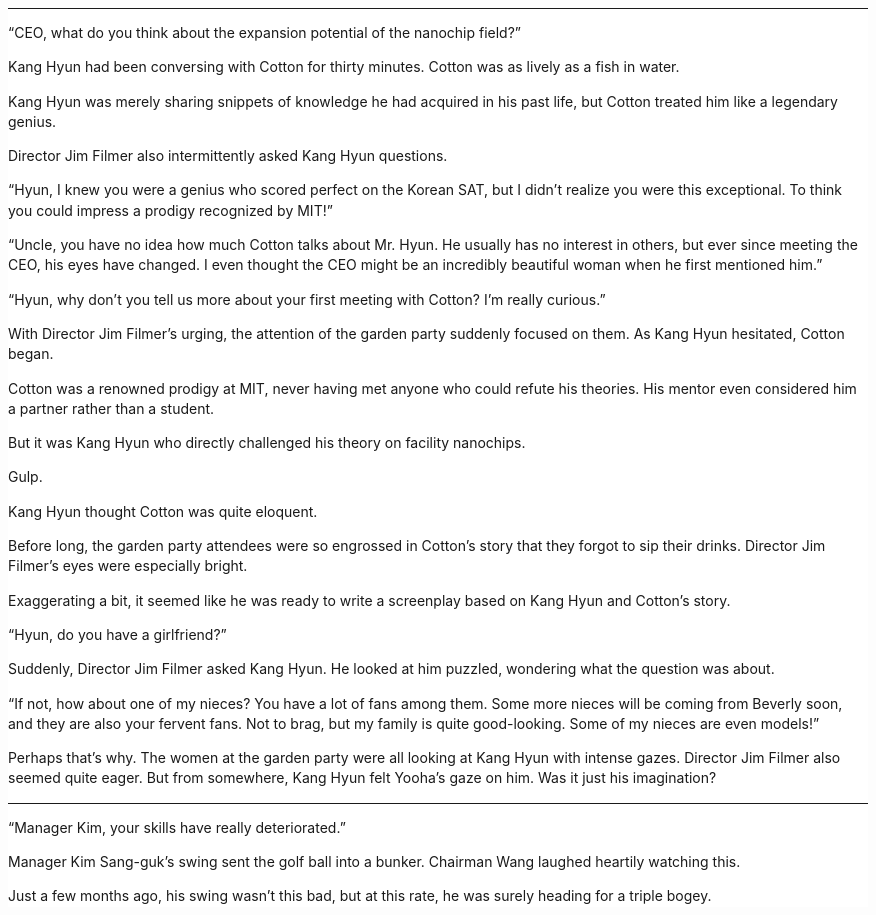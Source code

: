 * * *

“CEO, what do you think about the expansion potential of the nanochip field?”

Kang Hyun had been conversing with Cotton for thirty minutes. Cotton was as lively as a fish in water.

Kang Hyun was merely sharing snippets of knowledge he had acquired in his past life, but Cotton treated him like a legendary genius.

Director Jim Filmer also intermittently asked Kang Hyun questions.

“Hyun, I knew you were a genius who scored perfect on the Korean SAT, but I didn’t realize you were this exceptional. To think you could impress a prodigy recognized by MIT!”

“Uncle, you have no idea how much Cotton talks about Mr. Hyun. He usually has no interest in others, but ever since meeting the CEO, his eyes have changed. I even thought the CEO might be an incredibly beautiful woman when he first mentioned him.”

“Hyun, why don’t you tell us more about your first meeting with Cotton? I’m really curious.”

With Director Jim Filmer’s urging, the attention of the garden party suddenly focused on them. As Kang Hyun hesitated, Cotton began.

Cotton was a renowned prodigy at MIT, never having met anyone who could refute his theories. His mentor even considered him a partner rather than a student.

But it was Kang Hyun who directly challenged his theory on facility nanochips.

Gulp.

Kang Hyun thought Cotton was quite eloquent.

Before long, the garden party attendees were so engrossed in Cotton’s story that they forgot to sip their drinks. Director Jim Filmer’s eyes were especially bright.

Exaggerating a bit, it seemed like he was ready to write a screenplay based on Kang Hyun and Cotton’s story.

“Hyun, do you have a girlfriend?”

Suddenly, Director Jim Filmer asked Kang Hyun. He looked at him puzzled, wondering what the question was about.

“If not, how about one of my nieces? You have a lot of fans among them. Some more nieces will be coming from Beverly soon, and they are also your fervent fans. Not to brag, but my family is quite good-looking. Some of my nieces are even models!”

Perhaps that’s why. The women at the garden party were all looking at Kang Hyun with intense gazes. Director Jim Filmer also seemed quite eager. But from somewhere, Kang Hyun felt Yooha’s gaze on him. Was it just his imagination?

* * *

“Manager Kim, your skills have really deteriorated.”

Manager Kim Sang-guk’s swing sent the golf ball into a bunker. Chairman Wang laughed heartily watching this.

Just a few months ago, his swing wasn’t this bad, but at this rate, he was surely heading for a triple bogey.
